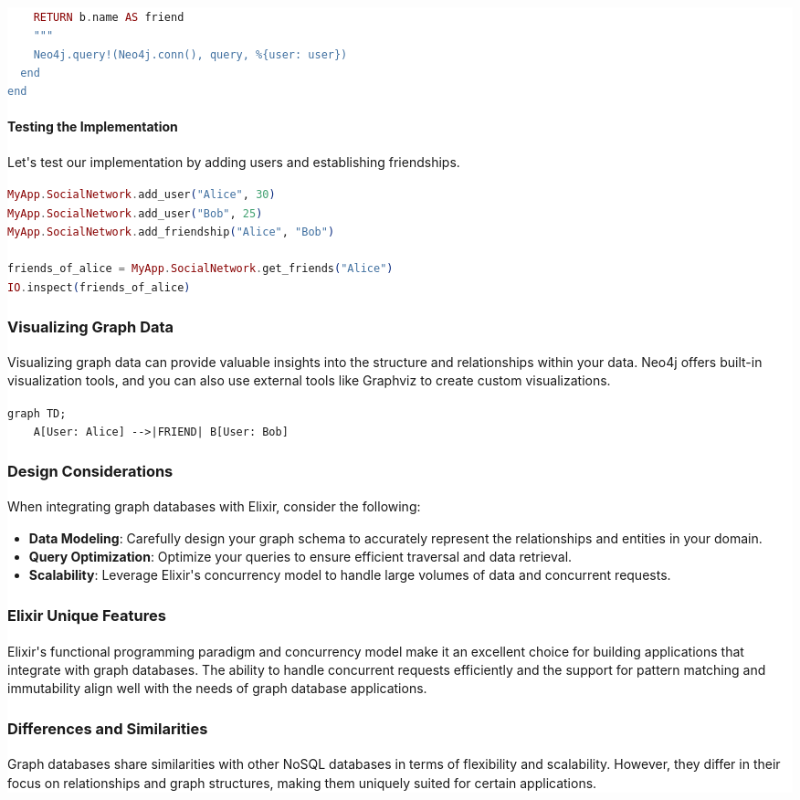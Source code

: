 ```elixir
    RETURN b.name AS friend
    """
    Neo4j.query!(Neo4j.conn(), query, %{user: user})
  end
end
```

#### Testing the Implementation

Let's test our implementation by adding users and establishing friendships.

```elixir
MyApp.SocialNetwork.add_user("Alice", 30)
MyApp.SocialNetwork.add_user("Bob", 25)
MyApp.SocialNetwork.add_friendship("Alice", "Bob")

friends_of_alice = MyApp.SocialNetwork.get_friends("Alice")
IO.inspect(friends_of_alice)
```

### Visualizing Graph Data

Visualizing graph data can provide valuable insights into the structure and relationships within your data. Neo4j offers built-in visualization tools, and you can also use external tools like Graphviz to create custom visualizations.

```mermaid
graph TD;
    A[User: Alice] -->|FRIEND| B[User: Bob]
```

### Design Considerations

When integrating graph databases with Elixir, consider the following:

- **Data Modeling**: Carefully design your graph schema to accurately represent the relationships and entities in your domain.
- **Query Optimization**: Optimize your queries to ensure efficient traversal and data retrieval.
- **Scalability**: Leverage Elixir's concurrency model to handle large volumes of data and concurrent requests.

### Elixir Unique Features

Elixir's functional programming paradigm and concurrency model make it an excellent choice for building applications that integrate with graph databases. The ability to handle concurrent requests efficiently and the support for pattern matching and immutability align well with the needs of graph database applications.

### Differences and Similarities

Graph databases share similarities with other NoSQL databases in terms of flexibility and scalability. However, they differ in their focus on relationships and graph structures, making them uniquely suited for certain applications.
